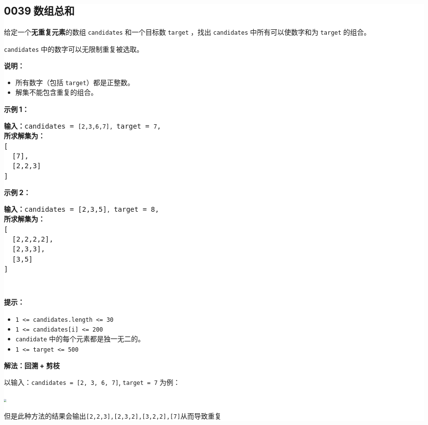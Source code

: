 

## 0039 数组总和

<p>给定一个<strong>无重复元素</strong>的数组&nbsp;<code>candidates</code>&nbsp;和一个目标数&nbsp;<code>target</code>&nbsp;，找出&nbsp;<code>candidates</code>&nbsp;中所有可以使数字和为&nbsp;<code>target</code>&nbsp;的组合。</p>

<p><code>candidates</code>&nbsp;中的数字可以无限制重复被选取。</p>

<p><strong>说明：</strong></p>

<ul>
	<li>所有数字（包括&nbsp;<code>target</code>）都是正整数。</li>
	<li>解集不能包含重复的组合。&nbsp;</li>
</ul>


<p><strong>示例&nbsp;1：</strong></p>

<pre><strong>输入：</strong>candidates = <code>[2,3,6,7], </code>target = <code>7</code>,
<strong>所求解集为：</strong>
[
  [7],
  [2,2,3]
]
</pre>


<p><strong>示例&nbsp;2：</strong></p>

<pre><strong>输入：</strong>candidates = [2,3,5]<code>, </code>target = 8,
<strong>所求解集为：</strong>
[
&nbsp; [2,2,2,2],
&nbsp; [2,3,3],
&nbsp; [3,5]
]</pre>


<p>&nbsp;</p>

<p><strong>提示：</strong></p>

<ul>
	<li><code>1 &lt;= candidates.length &lt;= 30</code></li>
	<li><code>1 &lt;= candidates[i] &lt;= 200</code></li>
	<li><code>candidate</code> 中的每个元素都是独一无二的。</li>
	<li><code>1 &lt;= target &lt;= 500</code></li>
</ul>



**解法：回溯 + 剪枝**

以输入：`candidates = [2, 3, 6, 7]`, `target = 7` 为例：

<img src="力扣.assets/1598091943-hZjibJ-file_1598091940241" style="zoom:33%;" />

但是此种方法的结果会输出`[2,2,3],[2,3,2],[3,2,2],[7]`从而导致重复
